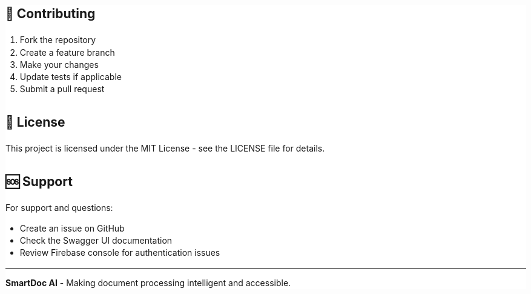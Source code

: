 ## 🤝 Contributing

1. Fork the repository
2. Create a feature branch
3. Make your changes
4. Update tests if applicable
5. Submit a pull request

## 📄 License

This project is licensed under the MIT License - see the LICENSE file for details.

## 🆘 Support

For support and questions:
- Create an issue on GitHub
- Check the Swagger UI documentation
- Review Firebase console for authentication issues

---

**SmartDoc AI** - Making document processing intelligent and accessible. 